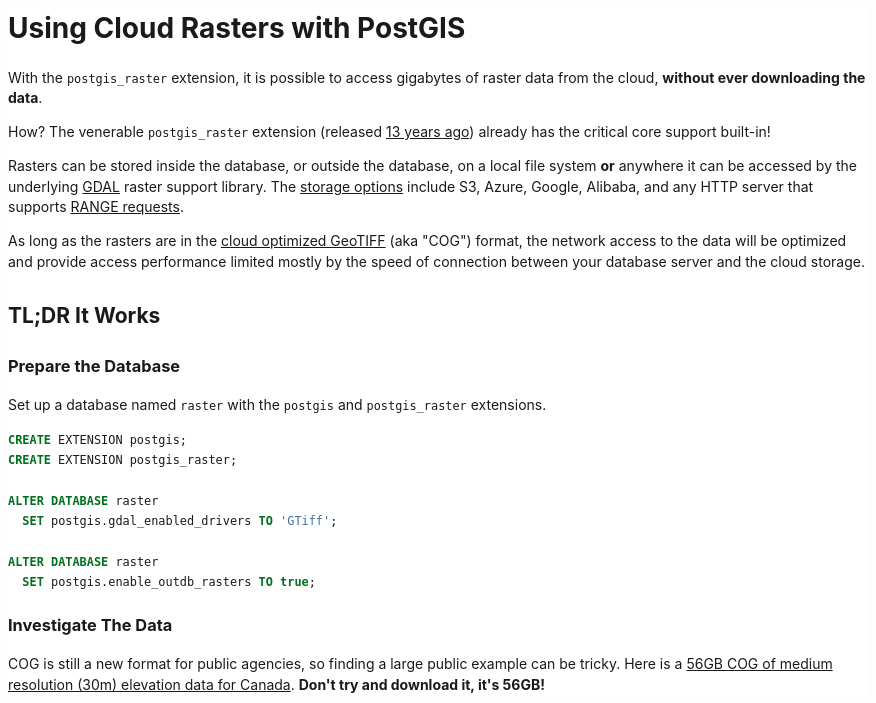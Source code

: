 # Using Cloud Rasters with PostGIS

With the `postgis_raster` extension, it is possible to access gigabytes of raster data from the cloud, **without ever downloading the data**. 

How? The venerable `postgis_raster` extension (released [13 years ago](https://www.postgresql.org/about/news/postgis-200-released-1387/)) already has the critical core support built-in! 

Rasters can be stored inside the database, or outside the database, on a local file system **or** anywhere it can be accessed by the underlying [GDAL](https://gdal.org) raster support library. The [storage options](https://gdal.org/en/stable/user/virtual_file_systems.html#network-based-file-systems) include S3, Azure, Google, Alibaba, and any HTTP server that supports [RANGE requests](https://developer.mozilla.org/en-US/docs/Web/HTTP/Range_requests). 

As long as the rasters are in the [cloud optimized GeoTIFF](https://cogeo.org) (aka "COG") format, the network access to the data will be optimized and provide access performance limited mostly by the speed of connection between your database server and the cloud storage.

## TL;DR It Works

### Prepare the Database

Set up a database named `raster`  with the `postgis` and `postgis_raster` extensions.

```sql
CREATE EXTENSION postgis;
CREATE EXTENSION postgis_raster;

ALTER DATABASE raster 
  SET postgis.gdal_enabled_drivers TO 'GTiff';

ALTER DATABASE raster 
  SET postgis.enable_outdb_rasters TO true;
```

### Investigate The Data

COG is still a new format for public agencies, so finding a large public example can be tricky. Here is a [56GB COG of medium resolution (30m) elevation data for Canada](https://open.canada.ca/data/en/dataset/18752265-bda3-498c-a4ba-9dfe68cb98da). **Don't try and download it, it's 56GB!**
